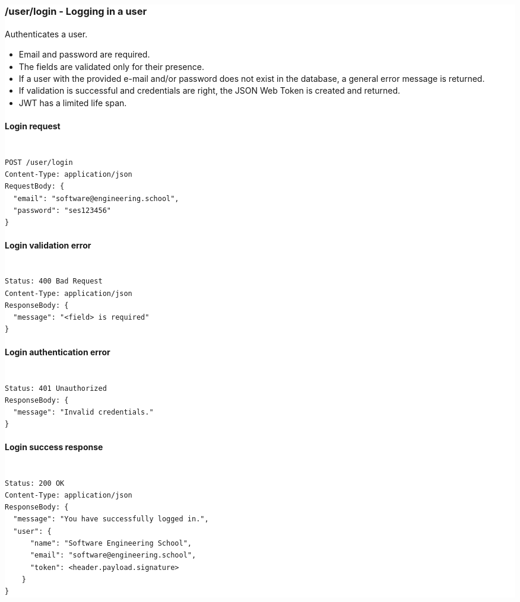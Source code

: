 ### /user/login - Logging in a user

Authenticates a user.

- Email and password are required.
- The fields are validated only for their presence.
- If a user with the provided e-mail and/or password does not exist in the database, a general error message is returned.
- If validation is successful and credentials are right, the JSON Web Token is created and returned.
- JWT has a limited life span.

#### Login request

```shell

POST /user/login
Content-Type: application/json
RequestBody: {
  "email": "software@engineering.school",
  "password": "ses123456"
}

```

#### Login validation error

```shell

Status: 400 Bad Request
Content-Type: application/json
ResponseBody: {
  "message": "<field> is required"
}

```

#### Login authentication error

```shell

Status: 401 Unauthorized
ResponseBody: {
  "message": "Invalid credentials."
}

```

#### Login success response

```shell

Status: 200 OK
Content-Type: application/json
ResponseBody: {
  "message": "You have successfully logged in.",
  "user": {
      "name": "Software Engineering School",
      "email": "software@engineering.school",
      "token": <header.payload.signature>
    }
}

```
